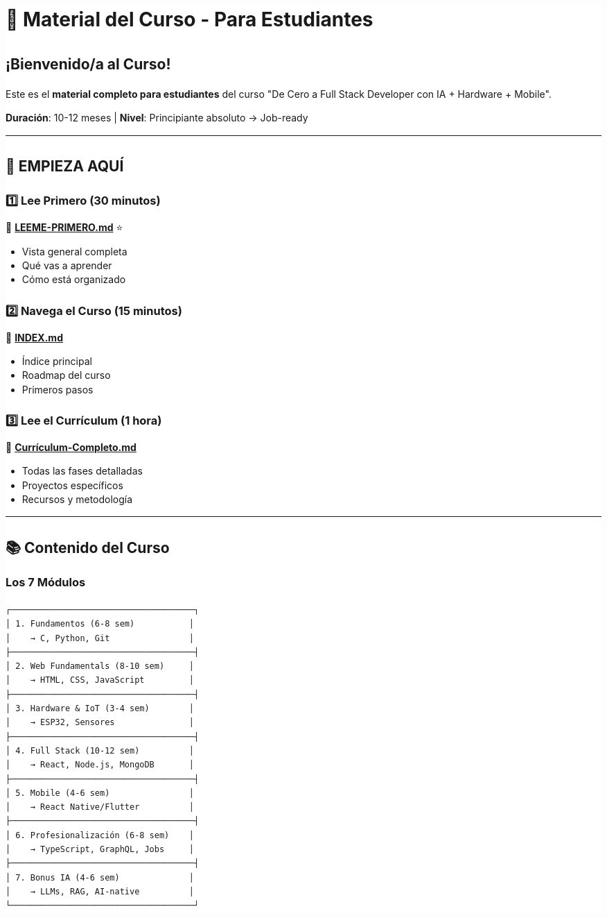 # 🚀 Material del Curso - Para Estudiantes

## ¡Bienvenido/a al Curso!

Este es el **material completo para estudiantes** del curso "De Cero a Full Stack Developer con IA + Hardware + Mobile".

**Duración**: 10-12 meses | **Nivel**: Principiante absoluto → Job-ready

---

## 🎯 EMPIEZA AQUÍ

### 1️⃣ Lee Primero (30 minutos)
📄 **[LEEME-PRIMERO.md](LEEME-PRIMERO.md)** ⭐
- Vista general completa
- Qué vas a aprender
- Cómo está organizado

### 2️⃣ Navega el Curso (15 minutos)
📄 **[INDEX.md](INDEX.md)**
- Índice principal
- Roadmap del curso
- Primeros pasos

### 3️⃣ Lee el Currículum (1 hora)
📄 **[Currículum-Completo.md](Currículum-Completo.md)**
- Todas las fases detalladas
- Proyectos específicos
- Recursos y metodología

---

## 📚 Contenido del Curso

### Los 7 Módulos

```
┌─────────────────────────────────────┐
│ 1. Fundamentos (6-8 sem)           │
│    → C, Python, Git                │
├─────────────────────────────────────┤
│ 2. Web Fundamentals (8-10 sem)     │
│    → HTML, CSS, JavaScript         │
├─────────────────────────────────────┤
│ 3. Hardware & IoT (3-4 sem)        │
│    → ESP32, Sensores               │
├─────────────────────────────────────┤
│ 4. Full Stack (10-12 sem)          │
│    → React, Node.js, MongoDB       │
├─────────────────────────────────────┤
│ 5. Mobile (4-6 sem)                │
│    → React Native/Flutter          │
├─────────────────────────────────────┤
│ 6. Profesionalización (6-8 sem)    │
│    → TypeScript, GraphQL, Jobs     │
├─────────────────────────────────────┤
│ 7. Bonus IA (4-6 sem)              │
│    → LLMs, RAG, AI-native          │
└─────────────────────────────────────┘
```
